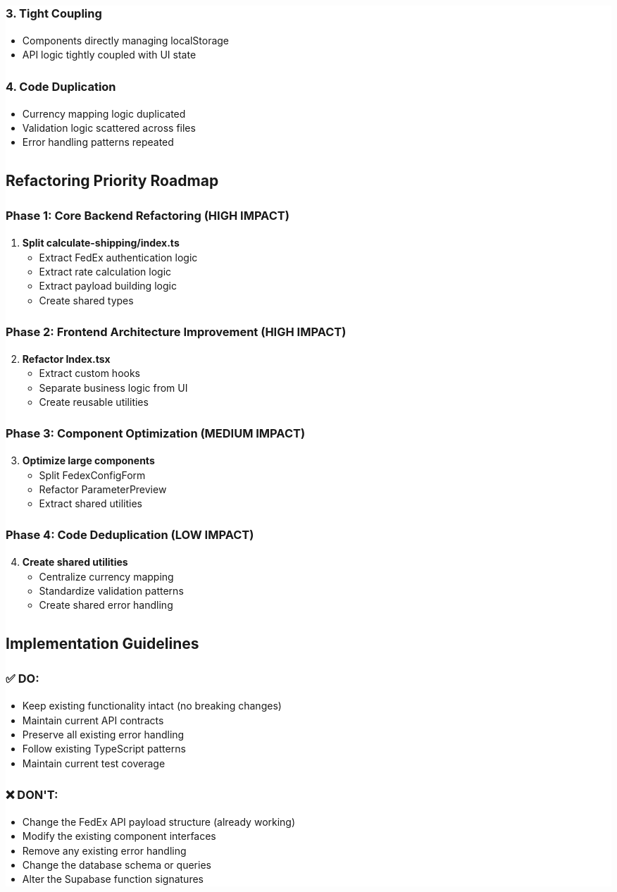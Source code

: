 ### 3. **Tight Coupling**
- Components directly managing localStorage
- API logic tightly coupled with UI state

### 4. **Code Duplication**
- Currency mapping logic duplicated
- Validation logic scattered across files
- Error handling patterns repeated

## Refactoring Priority Roadmap

### Phase 1: Core Backend Refactoring (HIGH IMPACT)
1. **Split calculate-shipping/index.ts**
   - Extract FedEx authentication logic
   - Extract rate calculation logic
   - Extract payload building logic
   - Create shared types

### Phase 2: Frontend Architecture Improvement (HIGH IMPACT)
2. **Refactor Index.tsx**
   - Extract custom hooks
   - Separate business logic from UI
   - Create reusable utilities

### Phase 3: Component Optimization (MEDIUM IMPACT)
3. **Optimize large components**
   - Split FedexConfigForm
   - Refactor ParameterPreview
   - Extract shared utilities

### Phase 4: Code Deduplication (LOW IMPACT)
4. **Create shared utilities**
   - Centralize currency mapping
   - Standardize validation patterns
   - Create shared error handling

## Implementation Guidelines

### ✅ **DO:**
- Keep existing functionality intact (no breaking changes)
- Maintain current API contracts
- Preserve all existing error handling
- Follow existing TypeScript patterns
- Maintain current test coverage

### ❌ **DON'T:**
- Change the FedEx API payload structure (already working)
- Modify the existing component interfaces
- Remove any existing error handling
- Change the database schema or queries
- Alter the Supabase function signatures
